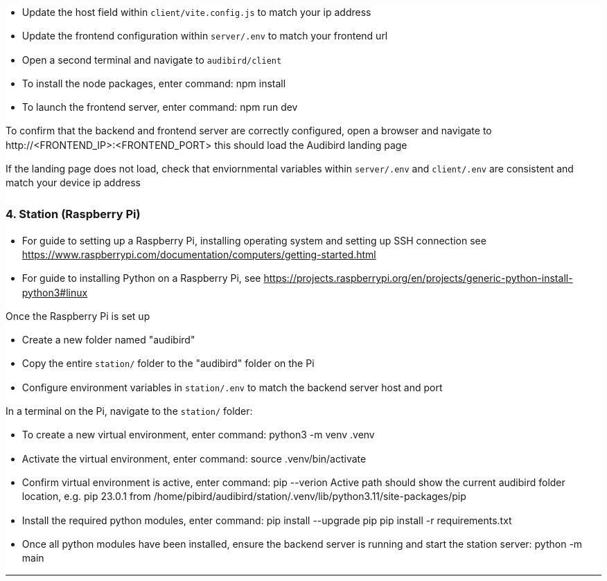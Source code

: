 - Update the host field within `client/vite.config.js` to match your ip address

- Update the frontend configuration within `server/.env` to match your frontend url

- Open a second terminal and navigate to `audibird/client`
- To install the node packages, enter command:
    npm install

- To launch the frontend server, enter command:
    npm run dev

To confirm that the backend and frontend server are correctly configured, open a browser and navigate to
    http://<FRONTEND_IP>:<FRONTEND_PORT>
this should load the Audibird landing page

If the landing page does not load, check that enviornmental variables within `server/.env` and `client/.env`
are consistent and match your device ip address


### 4. Station (Raspberry Pi)

- For guide to setting up a Raspberry Pi, installing operating system and setting up SSH connection see
    https://www.raspberrypi.com/documentation/computers/getting-started.html

- For guide to installing Python on a Raspberry Pi, see 
    https://projects.raspberrypi.org/en/projects/generic-python-install-python3#linux


Once the Raspberry Pi is set up
- Create a new folder named "audibird"
- Copy the entire `station/` folder to the "audibird" folder on the Pi

- Configure environment variables in `station/.env` to match the backend server host and port

In a terminal on the Pi, navigate to the `station/` folder:  
- To create a new virtual environment, enter command:
    python3 -m venv .venv

- Activate the virtual environment, enter command:
    source .venv/bin/activate

- Confirm virtual environment is active, enter command:
    pip --verion
Active path should show the current audibird folder location, 
e.g. pip 23.0.1 from /home/pibird/audibird/station/.venv/lib/python3.11/site-packages/pip

- Install the required python modules, enter command:
    pip install --upgrade pip
    pip install -r requirements.txt

- Once all python modules have been installed, ensure the backend server is running and start the station server:
    python -m main


---
